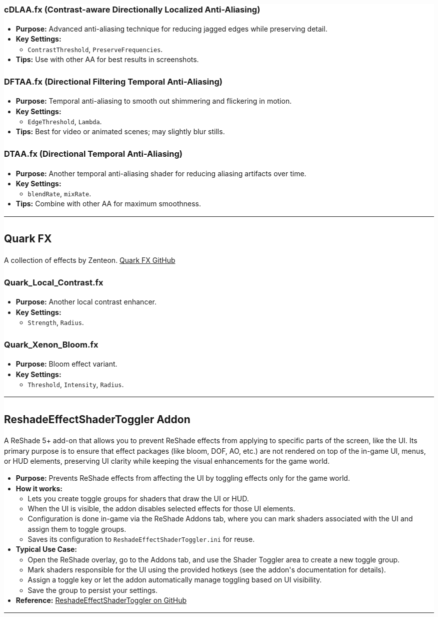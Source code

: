 ### cDLAA.fx (Contrast-aware Directionally Localized Anti-Aliasing)
- **Purpose:** Advanced anti-aliasing technique for reducing jagged edges while preserving detail.
- **Key Settings:**
  - `ContrastThreshold`, `PreserveFrequencies`.
- **Tips:** Use with other AA for best results in screenshots.

### DFTAA.fx (Directional Filtering Temporal Anti-Aliasing)
- **Purpose:** Temporal anti-aliasing to smooth out shimmering and flickering in motion.
- **Key Settings:**
  - `EdgeThreshold`, `Lambda`.
- **Tips:** Best for video or animated scenes; may slightly blur stills.

### DTAA.fx (Directional Temporal Anti-Aliasing)
- **Purpose:** Another temporal anti-aliasing shader for reducing aliasing artifacts over time.
- **Key Settings:**
  - `blendRate`, `mixRate`.
- **Tips:** Combine with other AA for maximum smoothness.

---

## Quark FX
A collection of effects by Zenteon. [Quark FX GitHub](https://github.com/Zenteon/QuarkFX)

### Quark_Local_Contrast.fx
- **Purpose:** Another local contrast enhancer.
- **Key Settings:**
  - `Strength`, `Radius`.

### Quark_Xenon_Bloom.fx
- **Purpose:** Bloom effect variant.
- **Key Settings:**
  - `Threshold`, `Intensity`, `Radius`.

---

## ReshadeEffectShaderToggler Addon
A ReShade 5+ add-on that allows you to prevent ReShade effects from applying to specific parts of the screen, like the UI. Its primary purpose is to ensure that effect packages (like bloom, DOF, AO, etc.) are not rendered on top of the in-game UI, menus, or HUD elements, preserving UI clarity while keeping the visual enhancements for the game world.

- **Purpose:** Prevents ReShade effects from affecting the UI by toggling effects only for the game world.
- **How it works:**
  - Lets you create toggle groups for shaders that draw the UI or HUD.
  - When the UI is visible, the addon disables selected effects for those UI elements.
  - Configuration is done in-game via the ReShade Addons tab, where you can mark shaders associated with the UI and assign them to toggle groups.
  - Saves its configuration to `ReshadeEffectShaderToggler.ini` for reuse.
- **Typical Use Case:**
  - Open the ReShade overlay, go to the Addons tab, and use the Shader Toggler area to create a new toggle group.
  - Mark shaders responsible for the UI using the provided hotkeys (see the addon's documentation for details).
  - Assign a toggle key or let the addon automatically manage toggling based on UI visibility.
  - Save the group to persist your settings.
- **Reference:** [ReshadeEffectShaderToggler on GitHub](https://github.com/4lex4nder/ReshadeEffectShaderToggler)

---